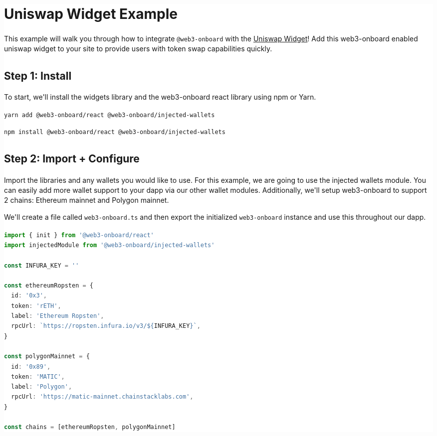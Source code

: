 <script>
    import { ConnectWallet, ReactConnectWallet, SvelteConnectWallet } from '$lib/components'

    import uniswapExampleVideo from '$lib/assets/uniswap-example.mp4'

    const frameworks = ['yarn', 'npm']
</script>

# Uniswap Widget Example

This example will walk you through how to integrate `@web3-onboard` with the [Uniswap Widget](https://docs.uniswap.org/sdk/widgets/swap-widget)! Add this web3-onboard enabled uniswap widget to your site to provide users with token swap capabilities quickly.

## Step 1: Install

To start, we'll install the widgets library and the web3-onboard react library using npm or Yarn.

<Tabs values={frameworks}>
  <TabPanel value="yarn">
    
```bash copy
yarn add @web3-onboard/react @web3-onboard/injected-wallets
```

  </TabPanel>
  <TabPanel value="npm">

```bash copy
npm install @web3-onboard/react @web3-onboard/injected-wallets
```

  </TabPanel>
</Tabs>



## Step 2: Import + Configure

Import the libraries and any wallets you would like to use. For this example, we are going to use the injected wallets module. You can easily add more wallet support to your dapp via our other wallet modules. Additionally, we'll setup web3-onboard to support 2 chains: Ethereum mainnet and Polygon mainnet.

We'll create a file called `web3-onboard.ts` and then export the initialized `web3-onboard` instance and use this throughout our dapp.

```ts title="web3-onboard.ts"|copy
import { init } from '@web3-onboard/react'
import injectedModule from '@web3-onboard/injected-wallets'

const INFURA_KEY = ''

const ethereumRopsten = {
  id: '0x3',
  token: 'rETH',
  label: 'Ethereum Ropsten',
  rpcUrl: `https://ropsten.infura.io/v3/${INFURA_KEY}`,
}

const polygonMainnet = {
  id: '0x89',
  token: 'MATIC',
  label: 'Polygon',
  rpcUrl: 'https://matic-mainnet.chainstacklabs.com',
}

const chains = [ethereumRopsten, polygonMainnet]
```